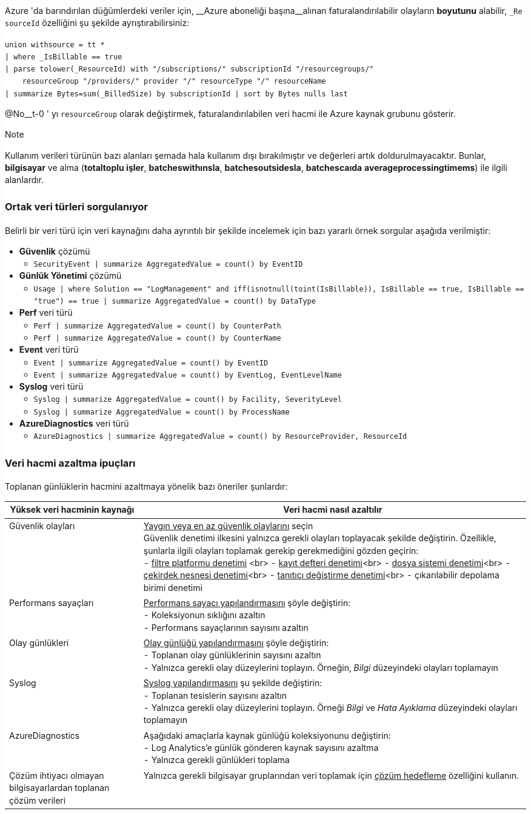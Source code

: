 Azure 'da barındırılan düğümlerdeki veriler için, __Azure aboneliği başına__alınan faturalandırılabilir olayların **boyutunu** alabilir, `_ResourceId` özelliğini şu şekilde ayrıştırabilirsiniz:

```kusto
union withsource = tt * 
| where _IsBillable == true 
| parse tolower(_ResourceId) with "/subscriptions/" subscriptionId "/resourcegroups/" 
    resourceGroup "/providers/" provider "/" resourceType "/" resourceName   
| summarize Bytes=sum(_BilledSize) by subscriptionId | sort by Bytes nulls last
```

@No__t-0 ' yı `resourceGroup` olarak değiştirmek, faturalandırılabilen veri hacmi ile Azure kaynak grubunu gösterir. 


> [!NOTE]
> Kullanım verileri türünün bazı alanları şemada hala kullanım dışı bırakılmıştır ve değerleri artık doldurulmayacaktır. Bunlar, **bilgisayar** ve alma (**totaltoplu işler**, **batcheswithınsla**, **batchesoutsidesla**, **batchescaıda** **averageprocessingtimems**) ile ilgili alanlardır.

### <a name="querying-for-common-data-types"></a>Ortak veri türleri sorgulanıyor

Belirli bir veri türü için veri kaynağını daha ayrıntılı bir şekilde incelemek için bazı yararlı örnek sorgular aşağıda verilmiştir:

+ **Güvenlik** çözümü
  - `SecurityEvent | summarize AggregatedValue = count() by EventID`
+ **Günlük Yönetimi** çözümü
  - `Usage | where Solution == "LogManagement" and iff(isnotnull(toint(IsBillable)), IsBillable == true, IsBillable == "true") == true | summarize AggregatedValue = count() by DataType`
+ **Perf** veri türü
  - `Perf | summarize AggregatedValue = count() by CounterPath`
  - `Perf | summarize AggregatedValue = count() by CounterName`
+ **Event** veri türü
  - `Event | summarize AggregatedValue = count() by EventID`
  - `Event | summarize AggregatedValue = count() by EventLog, EventLevelName`
+ **Syslog** veri türü
  - `Syslog | summarize AggregatedValue = count() by Facility, SeverityLevel`
  - `Syslog | summarize AggregatedValue = count() by ProcessName`
+ **AzureDiagnostics** veri türü
  - `AzureDiagnostics | summarize AggregatedValue = count() by ResourceProvider, ResourceId`

### <a name="tips-for-reducing-data-volume"></a>Veri hacmi azaltma ipuçları

Toplanan günlüklerin hacmini azaltmaya yönelik bazı öneriler şunlardır:

| Yüksek veri hacminin kaynağı | Veri hacmi nasıl azaltılır |
| -------------------------- | ------------------------- |
| Güvenlik olayları            | [Yaygın veya en az güvenlik olaylarını](https://docs.microsoft.com/azure/security-center/security-center-enable-data-collection#data-collection-tier) seçin <br> Güvenlik denetimi ilkesini yalnızca gerekli olayları toplayacak şekilde değiştirin. Özellikle, şunlarla ilgili olayları toplamak gerekip gerekmediğini gözden geçirin: <br> - [filtre platformu denetimi](https://technet.microsoft.com/library/dd772749(WS.10).aspx) <br> - [kayıt defteri denetimi](https://docs.microsoft.com/previous-versions/windows/it-pro/windows-server-2008-R2-and-2008/dd941614(v%3dws.10))<br> - [dosya sistemi denetimi](https://docs.microsoft.com/previous-versions/windows/it-pro/windows-server-2008-R2-and-2008/dd772661(v%3dws.10))<br> - [çekirdek nesnesi denetimi](https://docs.microsoft.com/previous-versions/windows/it-pro/windows-server-2008-R2-and-2008/dd941615(v%3dws.10))<br> - [tanıtıcı değiştirme denetimi](https://docs.microsoft.com/previous-versions/windows/it-pro/windows-server-2008-R2-and-2008/dd772626(v%3dws.10))<br> - çıkarılabilir depolama birimi denetimi |
| Performans sayaçları       | [Performans sayacı yapılandırmasını](data-sources-performance-counters.md) şöyle değiştirin: <br> - Koleksiyonun sıklığını azaltın <br> - Performans sayaçlarının sayısını azaltın |
| Olay günlükleri                 | [Olay günlüğü yapılandırmasını](data-sources-windows-events.md) şöyle değiştirin: <br> - Toplanan olay günlüklerinin sayısını azaltın <br> - Yalnızca gerekli olay düzeylerini toplayın. Örneğin, *Bilgi* düzeyindeki olayları toplamayın |
| Syslog                     | [Syslog yapılandırmasını](data-sources-syslog.md) şu şekilde değiştirin: <br> - Toplanan tesislerin sayısını azaltın <br> - Yalnızca gerekli olay düzeylerini toplayın. Örneği *Bilgi* ve *Hata Ayıklama* düzeyindeki olayları toplamayın |
| AzureDiagnostics           | Aşağıdaki amaçlarla kaynak günlüğü koleksiyonunu değiştirin: <br> - Log Analytics’e günlük gönderen kaynak sayısını azaltma <br> - Yalnızca gerekli günlükleri toplama |
| Çözüm ihtiyacı olmayan bilgisayarlardan toplanan çözüm verileri | Yalnızca gerekli bilgisayar gruplarından veri toplamak için [çözüm hedefleme](../insights/solution-targeting.md) özelliğini kullanın. |
